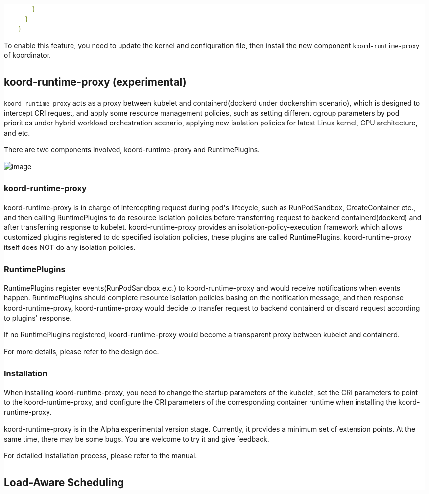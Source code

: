 ```yaml
        }
      }
    }
```

To enable this feature, you need to update the kernel and configuration file, then install the new component `koord-runtime-proxy` of koordinator.

## koord-runtime-proxy (experimental)

`koord-runtime-proxy` acts as a proxy between kubelet and containerd(dockerd under dockershim scenario), which is designed to intercept CRI request, and apply some resource management policies, such as setting different cgroup parameters by pod priorities under hybrid workload orchestration scenario, applying new isolation policies for latest Linux kernel, CPU architecture, and etc.

There are two components involved, koord-runtime-proxy and RuntimePlugins.

![image](../../static/img/koord-runtime-proxy-architecture.svg)

### koord-runtime-proxy
koord-runtime-proxy is in charge of intercepting request during pod's lifecycle, such as RunPodSandbox, CreateContainer etc., and then calling RuntimePlugins to do resource isolation policies before transferring request to backend containerd(dockerd) and after transferring response to kubelet. koord-runtime-proxy provides an isolation-policy-execution framework which allows customized plugins registered to do specified isolation policies, these plugins are called RuntimePlugins. koord-runtime-proxy itself does NOT do any isolation policies.

### RuntimePlugins
RuntimePlugins register events(RunPodSandbox etc.) to koord-runtime-proxy and would receive notifications when events happen. RuntimePlugins should complete resource isolation policies basing on the notification message, and then response koord-runtime-proxy, koord-runtime-proxy would decide to transfer request to backend containerd or discard request according to plugins' response.

If no RuntimePlugins registered, koord-runtime-proxy would become a transparent proxy between kubelet and containerd.

For more details, please refer to the [design doc](https://github.com/koordinator-sh/koordinator/blob/main/docs/design-archive/runtime-manager-design-doc.md).

### Installation

When installing koord-runtime-proxy, you need to change the startup parameters of the kubelet, set the CRI parameters to point to the koord-runtime-proxy, and configure the CRI parameters of the corresponding container runtime when installing the koord-runtime-proxy. 

koord-runtime-proxy is in the Alpha experimental version stage. Currently, it provides a minimum set of extension points. At the same time, there may be some bugs. You are welcome to try it and give feedback.

For detailed installation process, please refer to the [manual](/docs/installation#install-koord-runtime-proxy-experimental).

## Load-Aware Scheduling

